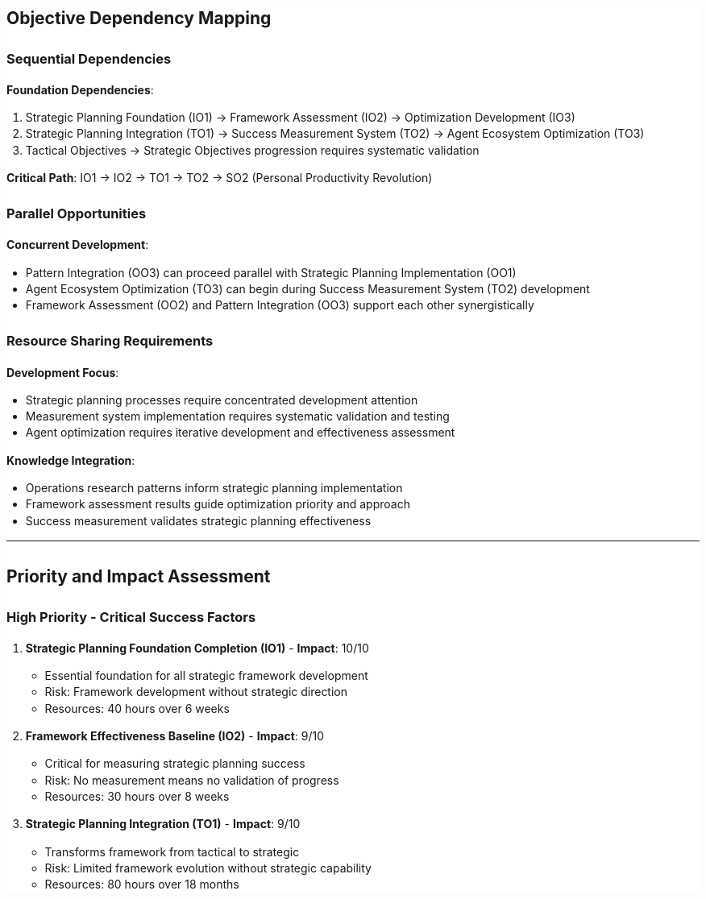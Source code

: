 
## Objective Dependency Mapping

### Sequential Dependencies

**Foundation Dependencies**:
1. Strategic Planning Foundation (IO1) → Framework Assessment (IO2) → Optimization Development (IO3)
2. Strategic Planning Integration (TO1) → Success Measurement System (TO2) → Agent Ecosystem Optimization (TO3)
3. Tactical Objectives → Strategic Objectives progression requires systematic validation

**Critical Path**:
IO1 → IO2 → TO1 → TO2 → SO2 (Personal Productivity Revolution)

### Parallel Opportunities

**Concurrent Development**:
- Pattern Integration (OO3) can proceed parallel with Strategic Planning Implementation (OO1)
- Agent Ecosystem Optimization (TO3) can begin during Success Measurement System (TO2) development
- Framework Assessment (OO2) and Pattern Integration (OO3) support each other synergistically

### Resource Sharing Requirements

**Development Focus**:
- Strategic planning processes require concentrated development attention
- Measurement system implementation requires systematic validation and testing
- Agent optimization requires iterative development and effectiveness assessment

**Knowledge Integration**:
- Operations research patterns inform strategic planning implementation
- Framework assessment results guide optimization priority and approach
- Success measurement validates strategic planning effectiveness

---

## Priority and Impact Assessment

### High Priority - Critical Success Factors

1. **Strategic Planning Foundation Completion (IO1)** - **Impact**: 10/10
   - Essential foundation for all strategic framework development
   - Risk: Framework development without strategic direction
   - Resources: 40 hours over 6 weeks

2. **Framework Effectiveness Baseline (IO2)** - **Impact**: 9/10
   - Critical for measuring strategic planning success
   - Risk: No measurement means no validation of progress
   - Resources: 30 hours over 8 weeks

3. **Strategic Planning Integration (TO1)** - **Impact**: 9/10
   - Transforms framework from tactical to strategic
   - Risk: Limited framework evolution without strategic capability
   - Resources: 80 hours over 18 months

